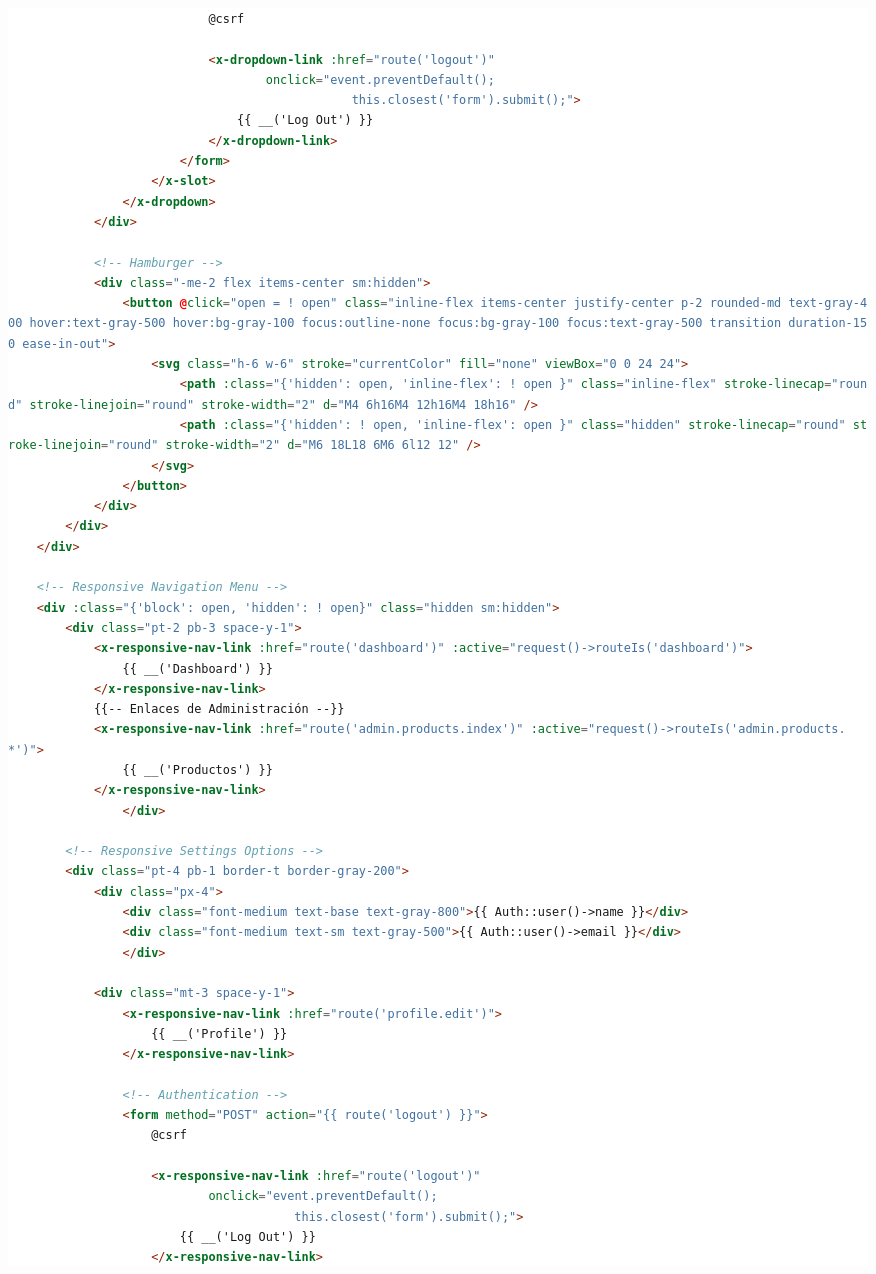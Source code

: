 ```html
                            @csrf

                            <x-dropdown-link :href="route('logout')"
                                    onclick="event.preventDefault();
                                                this.closest('form').submit();">
                                {{ __('Log Out') }}
                            </x-dropdown-link>
                        </form>
                    </x-slot>
                </x-dropdown>
            </div>

            <!-- Hamburger -->
            <div class="-me-2 flex items-center sm:hidden">
                <button @click="open = ! open" class="inline-flex items-center justify-center p-2 rounded-md text-gray-400 hover:text-gray-500 hover:bg-gray-100 focus:outline-none focus:bg-gray-100 focus:text-gray-500 transition duration-150 ease-in-out">
                    <svg class="h-6 w-6" stroke="currentColor" fill="none" viewBox="0 0 24 24">
                        <path :class="{'hidden': open, 'inline-flex': ! open }" class="inline-flex" stroke-linecap="round" stroke-linejoin="round" stroke-width="2" d="M4 6h16M4 12h16M4 18h16" />
                        <path :class="{'hidden': ! open, 'inline-flex': open }" class="hidden" stroke-linecap="round" stroke-linejoin="round" stroke-width="2" d="M6 18L18 6M6 6l12 12" />
                    </svg>
                </button>
            </div>
        </div>
    </div>

    <!-- Responsive Navigation Menu -->
    <div :class="{'block': open, 'hidden': ! open}" class="hidden sm:hidden">
        <div class="pt-2 pb-3 space-y-1">
            <x-responsive-nav-link :href="route('dashboard')" :active="request()->routeIs('dashboard')">
                {{ __('Dashboard') }}
            </x-responsive-nav-link>
            {{-- Enlaces de Administración --}}
            <x-responsive-nav-link :href="route('admin.products.index')" :active="request()->routeIs('admin.products.*')">
                {{ __('Productos') }}
            </x-responsive-nav-link>
                </div>

        <!-- Responsive Settings Options -->
        <div class="pt-4 pb-1 border-t border-gray-200">
            <div class="px-4">
                <div class="font-medium text-base text-gray-800">{{ Auth::user()->name }}</div>
                <div class="font-medium text-sm text-gray-500">{{ Auth::user()->email }}</div>
                </div>

            <div class="mt-3 space-y-1">
                <x-responsive-nav-link :href="route('profile.edit')">
                    {{ __('Profile') }}
                </x-responsive-nav-link>

                <!-- Authentication -->
                <form method="POST" action="{{ route('logout') }}">
                    @csrf

                    <x-responsive-nav-link :href="route('logout')"
                            onclick="event.preventDefault();
                                        this.closest('form').submit();">
                        {{ __('Log Out') }}
                    </x-responsive-nav-link>
```